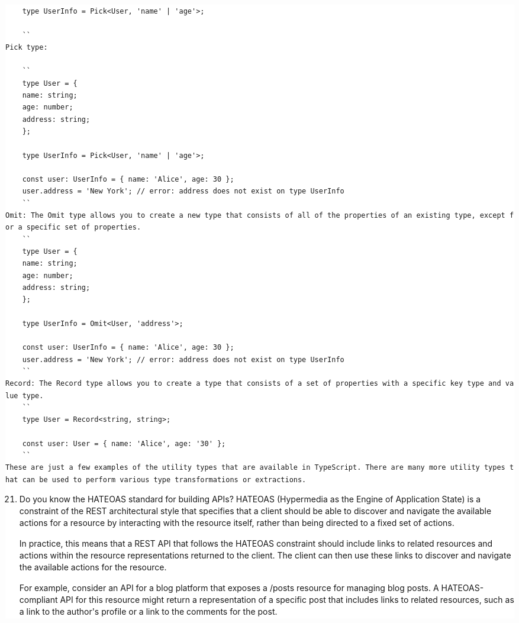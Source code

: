        type UserInfo = Pick<User, 'name' | 'age'>;

        ``
    Pick type:

        ``
        type User = {
        name: string;
        age: number;
        address: string;
        };

        type UserInfo = Pick<User, 'name' | 'age'>;

        const user: UserInfo = { name: 'Alice', age: 30 };
        user.address = 'New York'; // error: address does not exist on type UserInfo
        ``
    Omit: The Omit type allows you to create a new type that consists of all of the properties of an existing type, except for a specific set of properties.
        ``
        type User = {
        name: string;
        age: number;
        address: string;
        };

        type UserInfo = Omit<User, 'address'>;

        const user: UserInfo = { name: 'Alice', age: 30 };
        user.address = 'New York'; // error: address does not exist on type UserInfo
        ``
    Record: The Record type allows you to create a type that consists of a set of properties with a specific key type and value type.
        ``
        type User = Record<string, string>;

        const user: User = { name: 'Alice', age: '30' };
        ``
    These are just a few examples of the utility types that are available in TypeScript. There are many more utility types that can be used to perform various type transformations or extractions.

21. Do you know the HATEOAS standard for building APIs?
    HATEOAS (Hypermedia as the Engine of Application State) is a constraint of the REST architectural style that specifies that a client should be able to discover and navigate the available actions for a resource by interacting with the resource itself, rather than being directed to a fixed set of actions.

    In practice, this means that a REST API that follows the HATEOAS constraint should include links to related resources and actions within the resource representations returned to the client. The client can then use these links to discover and navigate the available actions for the resource.

    For example, consider an API for a blog platform that exposes a /posts resource for managing blog posts. A HATEOAS-compliant API for this resource might return a representation of a specific post that includes links to related resources, such as a link to the author's profile or a link to the comments for the post.
